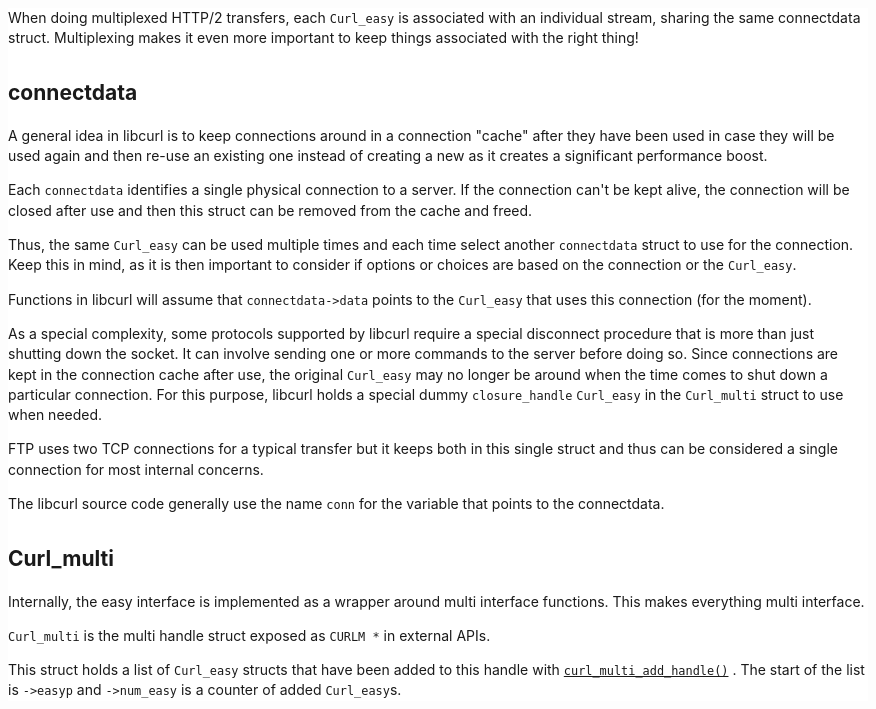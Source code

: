 When doing multiplexed HTTP/2 transfers, each `Curl_easy` is associated with an individual stream, sharing the same
connectdata struct. Multiplexing makes it even more important to keep things associated with the right thing!

<a name="connectdata"></a>

## connectdata

A general idea in libcurl is to keep connections around in a connection
"cache" after they have been used in case they will be used again and then re-use an existing one instead of creating a
new as it creates a significant performance boost.

Each `connectdata` identifies a single physical connection to a server. If the connection can't be kept alive, the
connection will be closed after use and then this struct can be removed from the cache and freed.

Thus, the same `Curl_easy` can be used multiple times and each time select another `connectdata` struct to use for the
connection. Keep this in mind, as it is then important to consider if options or choices are based on the connection or
the `Curl_easy`.

Functions in libcurl will assume that `connectdata->data` points to the
`Curl_easy` that uses this connection (for the moment).

As a special complexity, some protocols supported by libcurl require a special disconnect procedure that is more than
just shutting down the socket. It can involve sending one or more commands to the server before doing so. Since
connections are kept in the connection cache after use, the original `Curl_easy` may no longer be around when the time
comes to shut down a particular connection. For this purpose, libcurl holds a special dummy
`closure_handle` `Curl_easy` in the `Curl_multi` struct to use when needed.

FTP uses two TCP connections for a typical transfer but it keeps both in this single struct and thus can be considered a
single connection for most internal concerns.

The libcurl source code generally use the name `conn` for the variable that points to the connectdata.

<a name="Curl_multi"></a>

## Curl_multi

Internally, the easy interface is implemented as a wrapper around multi interface functions. This makes everything multi
interface.

`Curl_multi` is the multi handle struct exposed as `CURLM *` in external APIs.

This struct holds a list of `Curl_easy` structs that have been added to this handle with [`curl_multi_add_handle()`][13]
. The start of the list is
`->easyp` and `->num_easy` is a counter of added `Curl_easy`s.


[1]: https://curl.haxx.se/libcurl/c/curl_easy_setopt.html
[2]: https://curl.haxx.se/libcurl/c/curl_easy_init.html
[3]: https://c-ares.haxx.se/
[4]: https://tools.ietf.org/html/rfc7230 "RFC 7230"
[5]: https://curl.haxx.se/libcurl/c/CURLOPT_ACCEPT_ENCODING.html
[6]: https://curl.haxx.se/docs/manpage.html#--compressed
[7]: https://curl.haxx.se/libcurl/c/curl_multi_socket_action.html
[8]: https://curl.haxx.se/libcurl/c/curl_multi_timeout.html
[9]: https://curl.haxx.se/libcurl/c/curl_multi_setopt.html
[10]: https://curl.haxx.se/libcurl/c/CURLMOPT_TIMERFUNCTION.html
[11]: https://curl.haxx.se/libcurl/c/curl_multi_perform.html
[12]: https://curl.haxx.se/libcurl/c/curl_multi_fdset.html
[13]: https://curl.haxx.se/libcurl/c/curl_multi_add_handle.html
[14]: https://curl.haxx.se/libcurl/c/curl_multi_info_read.html
[15]: https://tools.ietf.org/html/rfc7231#section-3.1.2.2